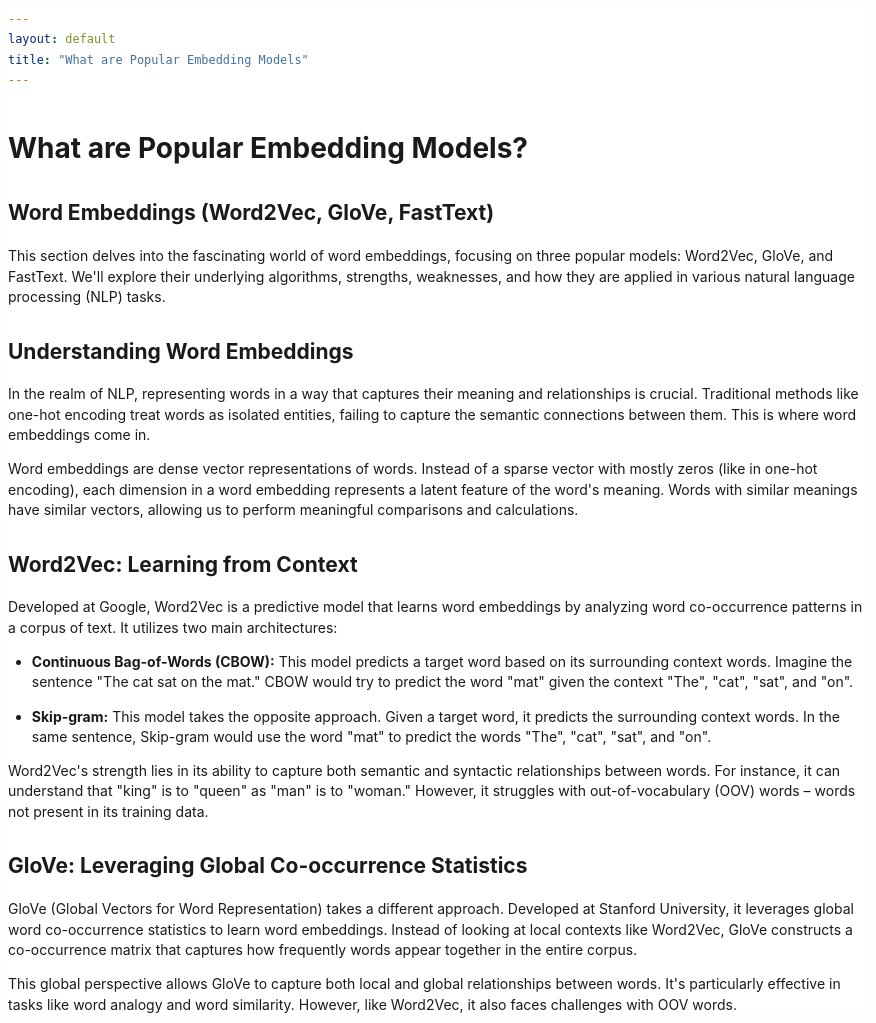 ```yaml
---
layout: default
title: "What are Popular Embedding Models"
---
```


# What are Popular Embedding Models? 


## Word Embeddings (Word2Vec, GloVe, FastText)

This section delves into the fascinating world of word embeddings, focusing on three popular models: Word2Vec, GloVe, and FastText. We'll explore their underlying algorithms, strengths, weaknesses, and how they are applied in various natural language processing (NLP) tasks.

## Understanding Word Embeddings

In the realm of NLP, representing words in a way that captures their meaning and relationships is crucial. Traditional methods like one-hot encoding treat words as isolated entities, failing to capture the semantic connections between them. This is where word embeddings come in.

Word embeddings are dense vector representations of words. Instead of a sparse vector with mostly zeros (like in one-hot encoding), each dimension in a word embedding represents a latent feature of the word's meaning. Words with similar meanings have similar vectors, allowing us to perform meaningful comparisons and calculations.

## Word2Vec: Learning from Context

Developed at Google, Word2Vec is a predictive model that learns word embeddings by analyzing word co-occurrence patterns in a corpus of text. It utilizes two main architectures:

- **Continuous Bag-of-Words (CBOW):** This model predicts a target word based on its surrounding context words. Imagine the sentence "The cat sat on the mat." CBOW would try to predict the word "mat" given the context "The", "cat", "sat", and "on".

- **Skip-gram:** This model takes the opposite approach. Given a target word, it predicts the surrounding context words. In the same sentence, Skip-gram would use the word "mat" to predict the words "The", "cat", "sat", and "on".

Word2Vec's strength lies in its ability to capture both semantic and syntactic relationships between words. For instance, it can understand that "king" is to "queen" as "man" is to "woman." However, it struggles with out-of-vocabulary (OOV) words – words not present in its training data.

## GloVe: Leveraging Global Co-occurrence Statistics

GloVe (Global Vectors for Word Representation) takes a different approach. Developed at Stanford University, it leverages global word co-occurrence statistics to learn word embeddings. Instead of looking at local contexts like Word2Vec, GloVe constructs a co-occurrence matrix that captures how frequently words appear together in the entire corpus.

This global perspective allows GloVe to capture both local and global relationships between words. It's particularly effective in tasks like word analogy and word similarity. However, like Word2Vec, it also faces challenges with OOV words.
